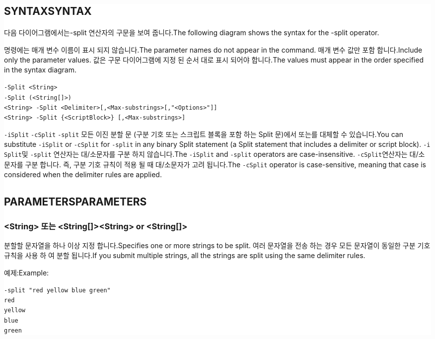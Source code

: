 ## <a name="syntax"></a><span data-ttu-id="bf31c-117">SYNTAX</span><span class="sxs-lookup"><span data-stu-id="bf31c-117">SYNTAX</span></span>

<span data-ttu-id="bf31c-118">다음 다이어그램에서는-split 연산자의 구문을 보여 줍니다.</span><span class="sxs-lookup"><span data-stu-id="bf31c-118">The following diagram shows the syntax for the -split operator.</span></span>

<span data-ttu-id="bf31c-119">명령에는 매개 변수 이름이 표시 되지 않습니다.</span><span class="sxs-lookup"><span data-stu-id="bf31c-119">The parameter names do not appear in the command.</span></span> <span data-ttu-id="bf31c-120">매개 변수 값만 포함 합니다.</span><span class="sxs-lookup"><span data-stu-id="bf31c-120">Include only the parameter values.</span></span> <span data-ttu-id="bf31c-121">값은 구문 다이어그램에 지정 된 순서 대로 표시 되어야 합니다.</span><span class="sxs-lookup"><span data-stu-id="bf31c-121">The values must appear in the order specified in the syntax diagram.</span></span>

```
-Split <String>
-Split (<String[]>)
<String> -Split <Delimiter>[,<Max-substrings>[,"<Options>"]]
<String> -Split {<ScriptBlock>} [,<Max-substrings>]
```

<span data-ttu-id="bf31c-122">`-iSplit` `-cSplit` `-split` 모든 이진 분할 문 (구분 기호 또는 스크립트 블록을 포함 하는 Split 문)에서 또는를 대체할 수 있습니다.</span><span class="sxs-lookup"><span data-stu-id="bf31c-122">You can substitute `-iSplit` or `-cSplit` for `-split` in any binary Split statement (a Split statement that includes a delimiter or script block).</span></span> <span data-ttu-id="bf31c-123">`-iSplit`및 `-split` 연산자는 대/소문자를 구분 하지 않습니다.</span><span class="sxs-lookup"><span data-stu-id="bf31c-123">The `-iSplit` and `-split` operators are case-insensitive.</span></span> <span data-ttu-id="bf31c-124">`-cSplit`연산자는 대/소문자를 구분 합니다. 즉, 구분 기호 규칙이 적용 될 때 대/소문자가 고려 됩니다.</span><span class="sxs-lookup"><span data-stu-id="bf31c-124">The `-cSplit` operator is case-sensitive, meaning that case is considered when the delimiter rules are applied.</span></span>

## <a name="parameters"></a><span data-ttu-id="bf31c-125">PARAMETERS</span><span class="sxs-lookup"><span data-stu-id="bf31c-125">PARAMETERS</span></span>

### <a name="string-or-string"></a><span data-ttu-id="bf31c-126">\<String\> 또는 \<String[]\></span><span class="sxs-lookup"><span data-stu-id="bf31c-126">\<String\> or \<String[]\></span></span>

<span data-ttu-id="bf31c-127">분할할 문자열을 하나 이상 지정 합니다.</span><span class="sxs-lookup"><span data-stu-id="bf31c-127">Specifies one or more strings to be split.</span></span> <span data-ttu-id="bf31c-128">여러 문자열을 전송 하는 경우 모든 문자열이 동일한 구분 기호 규칙을 사용 하 여 분할 됩니다.</span><span class="sxs-lookup"><span data-stu-id="bf31c-128">If you submit multiple strings, all the strings are split using the same delimiter rules.</span></span>

<span data-ttu-id="bf31c-129">예제:</span><span class="sxs-lookup"><span data-stu-id="bf31c-129">Example:</span></span>

```
-split "red yellow blue green"
red
yellow
blue
green
```

